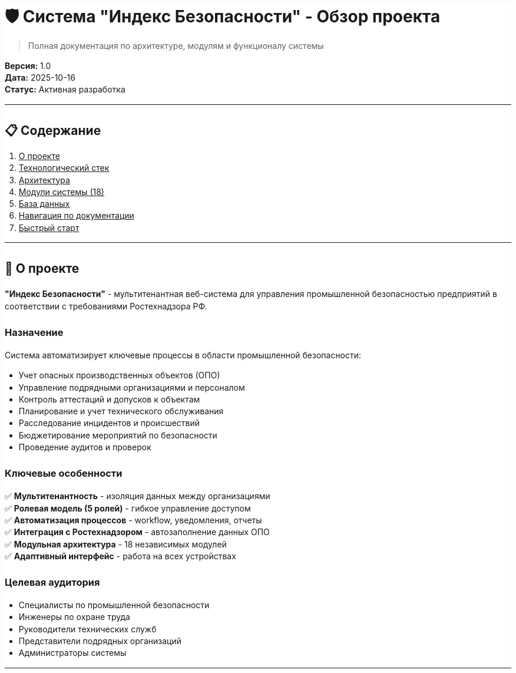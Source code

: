 # 🛡️ Система "Индекс Безопасности" - Обзор проекта

> Полная документация по архитектуре, модулям и функционалу системы

**Версия:** 1.0  
**Дата:** 2025-10-16  
**Статус:** Активная разработка

---

## 📋 Содержание

1. [О проекте](#о-проекте)
2. [Технологический стек](#технологический-стек)
3. [Архитектура](#архитектура)
4. [Модули системы (18)](#модули-системы)
5. [База данных](#база-данных)
6. [Навигация по документации](#навигация-по-документации)
7. [Быстрый старт](#быстрый-старт)

---

## 📖 О проекте

**"Индекс Безопасности"** - мультитенантная веб-система для управления промышленной безопасностью предприятий в соответствии с требованиями Ростехнадзора РФ.

### Назначение

Система автоматизирует ключевые процессы в области промышленной безопасности:
- Учет опасных производственных объектов (ОПО)
- Управление подрядными организациями и персоналом
- Контроль аттестаций и допусков к объектам
- Планирование и учет технического обслуживания
- Расследование инцидентов и происшествий
- Бюджетирование мероприятий по безопасности
- Проведение аудитов и проверок

### Ключевые особенности

✅ **Мультитенантность** - изоляция данных между организациями  
✅ **Ролевая модель (5 ролей)** - гибкое управление доступом  
✅ **Автоматизация процессов** - workflow, уведомления, отчеты  
✅ **Интеграция с Ростехнадзором** - автозаполнение данных ОПО  
✅ **Модульная архитектура** - 18 независимых модулей  
✅ **Адаптивный интерфейс** - работа на всех устройствах  

### Целевая аудитория

- Специалисты по промышленной безопасности
- Инженеры по охране труда
- Руководители технических служб
- Представители подрядных организаций
- Администраторы системы

---